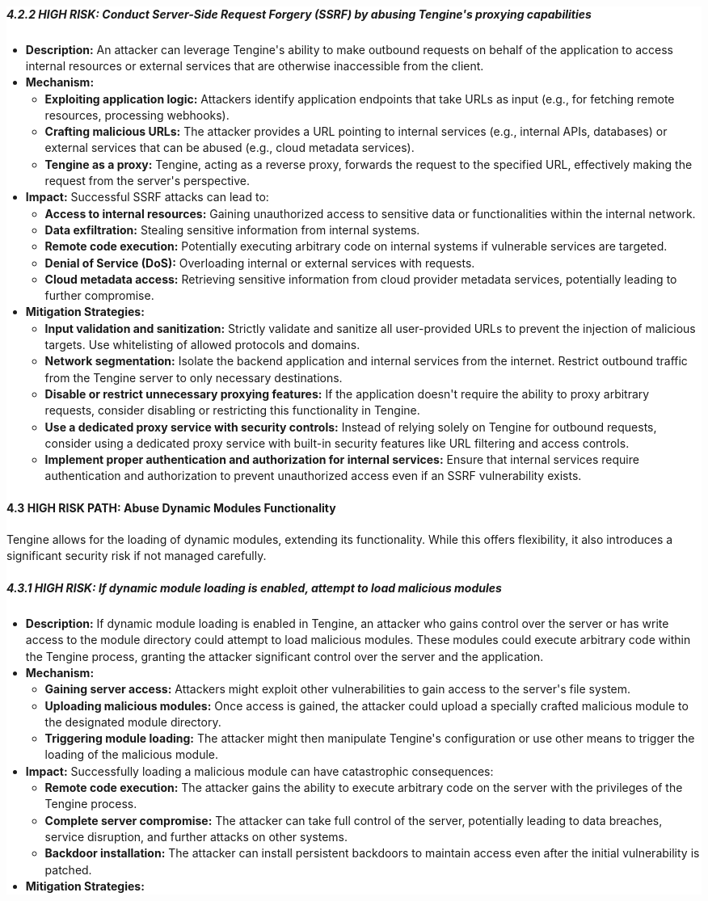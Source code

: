 ##### 4.2.2 HIGH RISK: Conduct Server-Side Request Forgery (SSRF) by abusing Tengine's proxying capabilities

* **Description:** An attacker can leverage Tengine's ability to make outbound requests on behalf of the application to access internal resources or external services that are otherwise inaccessible from the client.
* **Mechanism:**
    * **Exploiting application logic:**  Attackers identify application endpoints that take URLs as input (e.g., for fetching remote resources, processing webhooks).
    * **Crafting malicious URLs:**  The attacker provides a URL pointing to internal services (e.g., internal APIs, databases) or external services that can be abused (e.g., cloud metadata services).
    * **Tengine as a proxy:** Tengine, acting as a reverse proxy, forwards the request to the specified URL, effectively making the request from the server's perspective.
* **Impact:** Successful SSRF attacks can lead to:
    * **Access to internal resources:**  Gaining unauthorized access to sensitive data or functionalities within the internal network.
    * **Data exfiltration:**  Stealing sensitive information from internal systems.
    * **Remote code execution:**  Potentially executing arbitrary code on internal systems if vulnerable services are targeted.
    * **Denial of Service (DoS):**  Overloading internal or external services with requests.
    * **Cloud metadata access:**  Retrieving sensitive information from cloud provider metadata services, potentially leading to further compromise.
* **Mitigation Strategies:**
    * **Input validation and sanitization:**  Strictly validate and sanitize all user-provided URLs to prevent the injection of malicious targets. Use whitelisting of allowed protocols and domains.
    * **Network segmentation:**  Isolate the backend application and internal services from the internet. Restrict outbound traffic from the Tengine server to only necessary destinations.
    * **Disable or restrict unnecessary proxying features:** If the application doesn't require the ability to proxy arbitrary requests, consider disabling or restricting this functionality in Tengine.
    * **Use a dedicated proxy service with security controls:**  Instead of relying solely on Tengine for outbound requests, consider using a dedicated proxy service with built-in security features like URL filtering and access controls.
    * **Implement proper authentication and authorization for internal services:** Ensure that internal services require authentication and authorization to prevent unauthorized access even if an SSRF vulnerability exists.

#### 4.3 HIGH RISK PATH: Abuse Dynamic Modules Functionality

Tengine allows for the loading of dynamic modules, extending its functionality. While this offers flexibility, it also introduces a significant security risk if not managed carefully.

##### 4.3.1 HIGH RISK: If dynamic module loading is enabled, attempt to load malicious modules

* **Description:** If dynamic module loading is enabled in Tengine, an attacker who gains control over the server or has write access to the module directory could attempt to load malicious modules. These modules could execute arbitrary code within the Tengine process, granting the attacker significant control over the server and the application.
* **Mechanism:**
    * **Gaining server access:**  Attackers might exploit other vulnerabilities to gain access to the server's file system.
    * **Uploading malicious modules:**  Once access is gained, the attacker could upload a specially crafted malicious module to the designated module directory.
    * **Triggering module loading:**  The attacker might then manipulate Tengine's configuration or use other means to trigger the loading of the malicious module.
* **Impact:** Successfully loading a malicious module can have catastrophic consequences:
    * **Remote code execution:**  The attacker gains the ability to execute arbitrary code on the server with the privileges of the Tengine process.
    * **Complete server compromise:**  The attacker can take full control of the server, potentially leading to data breaches, service disruption, and further attacks on other systems.
    * **Backdoor installation:**  The attacker can install persistent backdoors to maintain access even after the initial vulnerability is patched.
* **Mitigation Strategies:**